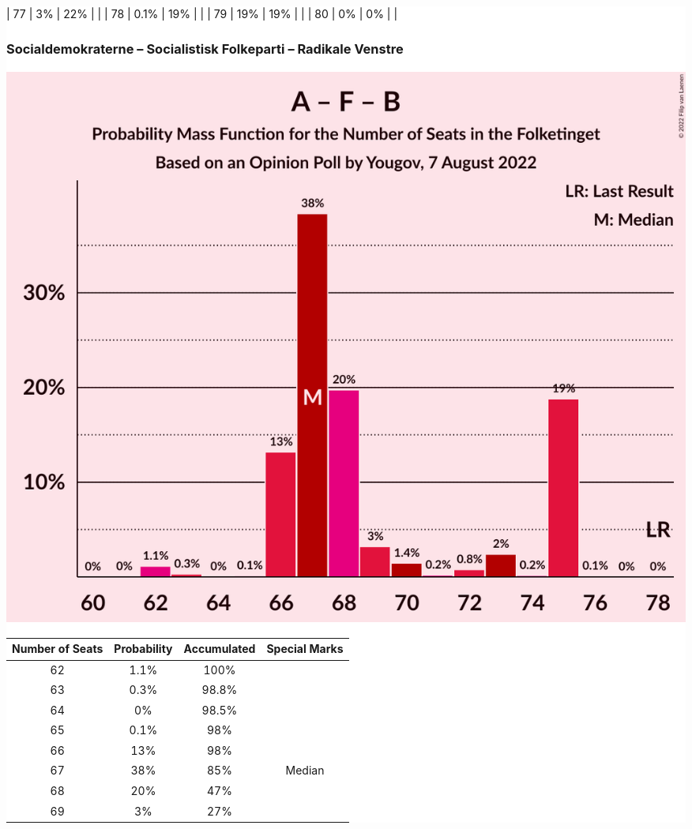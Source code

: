 | 77 | 3% | 22% |  |
| 78 | 0.1% | 19% |  |
| 79 | 19% | 19% |  |
| 80 | 0% | 0% |  |

### Socialdemokraterne – Socialistisk Folkeparti – Radikale Venstre

![Graph with seats probability mass function not yet produced](2022-08-07-Yougov-coalitions-seats-pmf-a–f–b.png "Seats Probability Mass Function")

| Number of Seats | Probability | Accumulated | Special Marks |
|:---------------:|:-----------:|:-----------:|:-------------:|
| 62 | 1.1% | 100% |  |
| 63 | 0.3% | 98.8% |  |
| 64 | 0% | 98.5% |  |
| 65 | 0.1% | 98% |  |
| 66 | 13% | 98% |  |
| 67 | 38% | 85% | Median |
| 68 | 20% | 47% |  |
| 69 | 3% | 27% |  |
